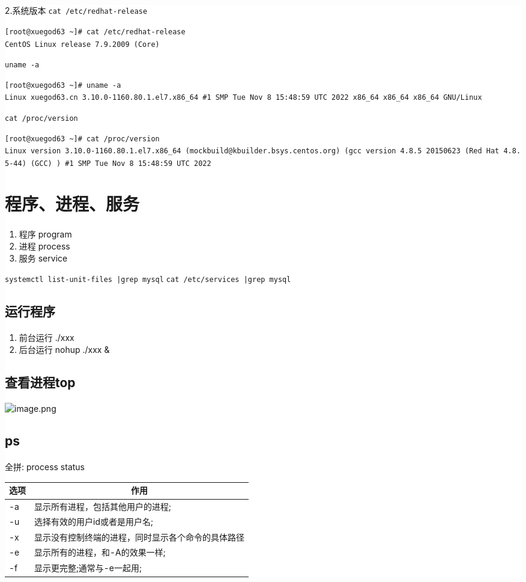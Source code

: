 2.系统版本
`cat /etc/redhat-release`

    [root@xuegod63 ~]# cat /etc/redhat-release
    CentOS Linux release 7.9.2009 (Core)

`uname -a`

    [root@xuegod63 ~]# uname -a
    Linux xuegod63.cn 3.10.0-1160.80.1.el7.x86_64 #1 SMP Tue Nov 8 15:48:59 UTC 2022 x86_64 x86_64 x86_64 GNU/Linux

`cat /proc/version`

    [root@xuegod63 ~]# cat /proc/version
    Linux version 3.10.0-1160.80.1.el7.x86_64 (mockbuild@kbuilder.bsys.centos.org) (gcc version 4.8.5 20150623 (Red Hat 4.8.5-44) (GCC) ) #1 SMP Tue Nov 8 15:48:59 UTC 2022

<a name="RRRQj"></a>

# 程序、进程、服务

1. 程序 program
2. 进程 process
3. 服务 service

`systemctl list-unit-files |grep mysql`
`cat /etc/services |grep mysql` <a name="LAUyq"></a>

## 运行程序

1. 前台运行 ./xxx
2. 后台运行 nohup ./xxx & <a name="GdKgK"></a>

## 查看进程top

![image.png](../../../../assets/sz2bq1c30ov5kna7_unc00d/1668408271232-cbf3da58-1d61-4a0e-a544-8a3a34e74022.png) <a name="kjRle"></a>

## ps

全拼: process status

|   选项 |    作用 |
| --- | --- |
| -a | 显示所有进程，包括其他用户的进程; |
| -u | 选择有效的用户id或者是用户名; |
| -x | 显示没有控制终端的进程，同时显示各个命令的具体路径 |
| -e | 显示所有的进程，和-A的效果一样; |
| -f | 显示更完整;通常与-e一起用; |
